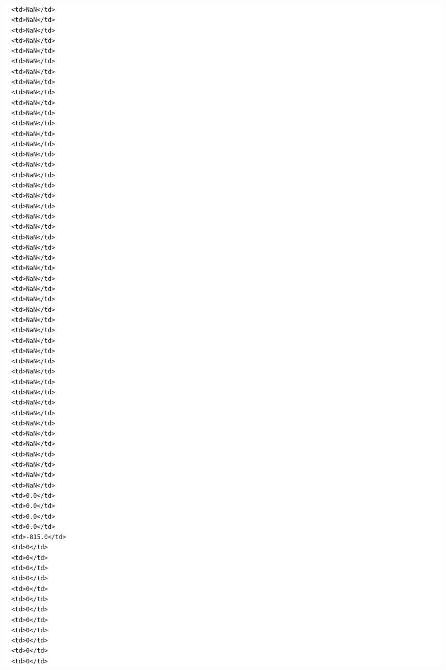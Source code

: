       <td>NaN</td>
      <td>NaN</td>
      <td>NaN</td>
      <td>NaN</td>
      <td>NaN</td>
      <td>NaN</td>
      <td>NaN</td>
      <td>NaN</td>
      <td>NaN</td>
      <td>NaN</td>
      <td>NaN</td>
      <td>NaN</td>
      <td>NaN</td>
      <td>NaN</td>
      <td>NaN</td>
      <td>NaN</td>
      <td>NaN</td>
      <td>NaN</td>
      <td>NaN</td>
      <td>NaN</td>
      <td>NaN</td>
      <td>NaN</td>
      <td>NaN</td>
      <td>NaN</td>
      <td>NaN</td>
      <td>NaN</td>
      <td>NaN</td>
      <td>NaN</td>
      <td>NaN</td>
      <td>NaN</td>
      <td>NaN</td>
      <td>NaN</td>
      <td>NaN</td>
      <td>NaN</td>
      <td>NaN</td>
      <td>NaN</td>
      <td>NaN</td>
      <td>NaN</td>
      <td>NaN</td>
      <td>NaN</td>
      <td>NaN</td>
      <td>NaN</td>
      <td>NaN</td>
      <td>NaN</td>
      <td>NaN</td>
      <td>NaN</td>
      <td>NaN</td>
      <td>0.0</td>
      <td>0.0</td>
      <td>0.0</td>
      <td>0.0</td>
      <td>-815.0</td>
      <td>0</td>
      <td>0</td>
      <td>0</td>
      <td>0</td>
      <td>0</td>
      <td>0</td>
      <td>0</td>
      <td>0</td>
      <td>0</td>
      <td>0</td>
      <td>0</td>
      <td>0</td>